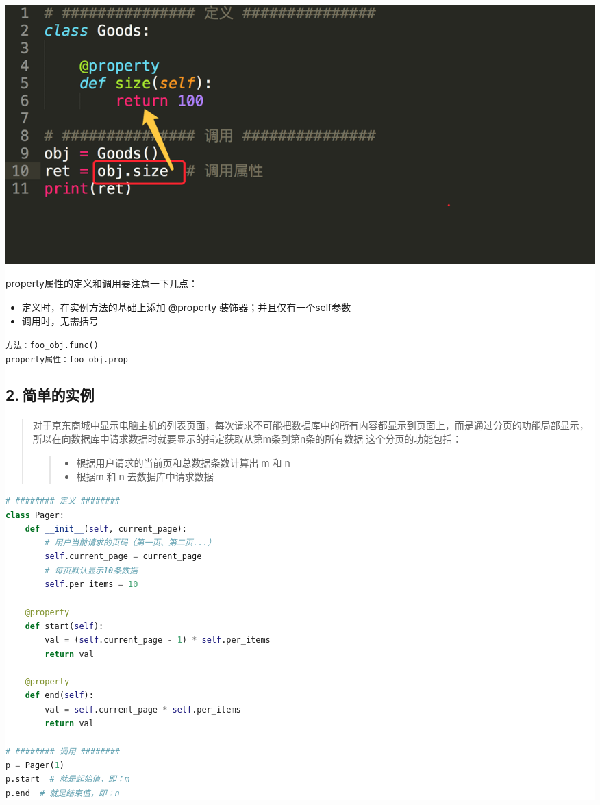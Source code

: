 ![](/images_duixiang/006.png)

property属性的定义和调用要注意一下几点：
-   定义时，在实例方法的基础上添加 @property 装饰器；并且仅有一个self参数
-   调用时，无需括号

```python
方法：foo_obj.func()
property属性：foo_obj.prop
```

## 2. 简单的实例
> 对于京东商城中显示电脑主机的列表页面，每次请求不可能把数据库中的所有内容都显示到页面上，而是通过分页的功能局部显示，所以在向数据库中请求数据时就要显示的指定获取从第m条到第n条的所有数据 这个分页的功能包括：
>> -  根据用户请求的当前页和总数据条数计算出 m 和 n
>> -  根据m 和 n 去数据库中请求数据 

```python
# ######## 定义 ########
class Pager:
    def __init__(self, current_page):
        # 用户当前请求的页码（第一页、第二页...）
        self.current_page = current_page
        # 每页默认显示10条数据
        self.per_items = 10 

    @property
    def start(self):
        val = (self.current_page - 1) * self.per_items
        return val

    @property
    def end(self):
        val = self.current_page * self.per_items
        return val

# ######## 调用 ########
p = Pager(1)
p.start  # 就是起始值，即：m
p.end  # 就是结束值，即：n
```

